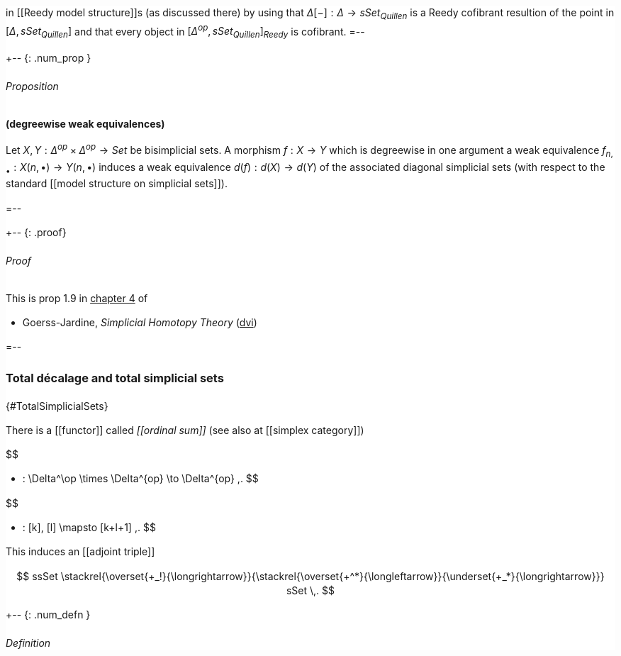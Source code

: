 in [[Reedy model structure]]s (as discussed there) by using that $\Delta[-] : \Delta \to sSet_{Quillen}$ is a Reedy cofibrant resultion of the point in $[\Delta, sSet_{Quillen}]$ and that every object in $[\Delta^{op}, sSet_{Quillen}]_{Reedy}$ is cofibrant.
=--

+-- {: .num_prop }
###### Proposition
**(degreewise weak equivalences)**

Let $X,Y : \Delta^{op} \times \Delta^{op} \to Set$ be bisimplicial sets.
A morphism $f : X \to Y$ which is degreewise in one argument a weak equivalence
$f_{n,\bullet} : X(n,\bullet) \to Y(n,\bullet)$ induces a weak equivalence 
$d(f) : d(X) \to d(Y)$ of the associated diagonal simplicial sets
(with respect to the standard [[model structure on simplicial sets]]).

=--


+-- {: .proof}
###### Proof

This is prop 1.9 in [chapter 4](http://www.maths.abdn.ac.uk/~bensondj/papers/g/goerss-jardine/ch-4.dvi) of 

* Goerss-Jardine, _Simplicial Homotopy Theory_ ([dvi](http://www.maths.abdn.ac.uk/~bensondj/html/archive/goerss-jardine.html)) 

=--

### Total d&eacute;calage and total simplicial sets
 {#TotalSimplicialSets}

There is a [[functor]] called _[[ordinal sum]]_ (see also at [[simplex category]])

$$
  + : \Delta^\op \times \Delta^{op} \to \Delta^{op}
  \,.
$$

$$
  + : [k], [l] \mapsto [k+l+1]
  \,.
$$

This induces an [[adjoint triple]]

$$
  ssSet
   \stackrel{\overset{+_!}{\longrightarrow}}{\stackrel{\overset{+^*}{\longleftarrow}}{\underset{+_*}{\longrightarrow}}}
  sSet
  \,.
$$

+-- {: .num_defn }
###### Definition

